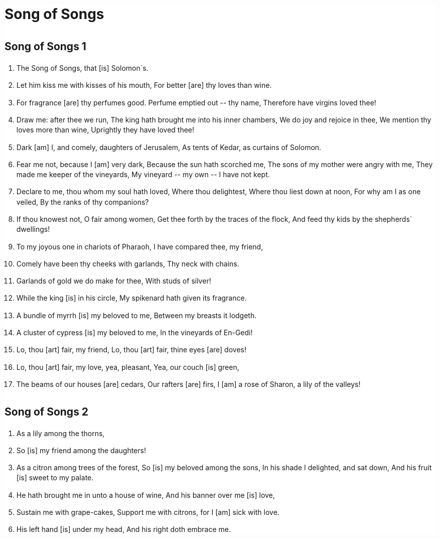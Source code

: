 # Song of Songs

## Song of Songs 1

1. The Song of Songs, that [is] Solomon`s.

2. Let him kiss me with kisses of his mouth, For better [are]  thy loves than wine.

3. For fragrance [are] thy perfumes good. Perfume emptied out  -- thy name, Therefore have virgins loved thee!

4. Draw me: after thee we run, The king hath brought me into  his inner chambers, We do joy and rejoice in thee, We mention  thy loves more than wine, Uprightly they have loved thee!

5. Dark [am] I, and comely, daughters of Jerusalem, As tents of  Kedar, as curtains of Solomon.

6. Fear me not, because I [am] very dark, Because the sun hath  scorched me, The sons of my mother were angry with me, They  made me keeper of the vineyards, My vineyard -- my own -- I  have not kept.

7. Declare to me, thou whom my soul hath loved, Where thou  delightest, Where thou liest down at noon, For why am I as one  veiled, By the ranks of thy companions?

8. If thou knowest not, O fair among women, Get thee forth by  the traces of the flock, And feed thy kids by the shepherds`  dwellings!

9. To my joyous one in chariots of Pharaoh, I have compared  thee, my friend,

10. Comely have been thy cheeks with garlands, Thy neck with  chains.

11. Garlands of gold we do make for thee, With studs of silver!

12. While the king [is] in his circle, My spikenard hath given  its fragrance.

13. A bundle of myrrh [is] my beloved to me, Between my breasts  it lodgeth.

14. A cluster of cypress [is] my beloved to me, In the  vineyards of En-Gedi!

15. Lo, thou [art] fair, my friend, Lo, thou [art] fair, thine  eyes [are] doves!

16. Lo, thou [art] fair, my love, yea, pleasant, Yea, our couch  [is] green,

17. The beams of our houses [are] cedars, Our rafters [are]  firs, I [am] a rose of Sharon, a lily of the valleys!

## Song of Songs 2

1. As a lily among the thorns,

2. So [is] my friend among the daughters!

3. As a citron among trees of the forest, So [is] my beloved  among the sons, In his shade I delighted, and sat down, And his  fruit [is] sweet to my palate.

4. He hath brought me in unto a house of wine, And his banner  over me [is] love,

5. Sustain me with grape-cakes, Support me with citrons, for I  [am] sick with love.

6. His left hand [is] under my head, And his right doth embrace  me.

